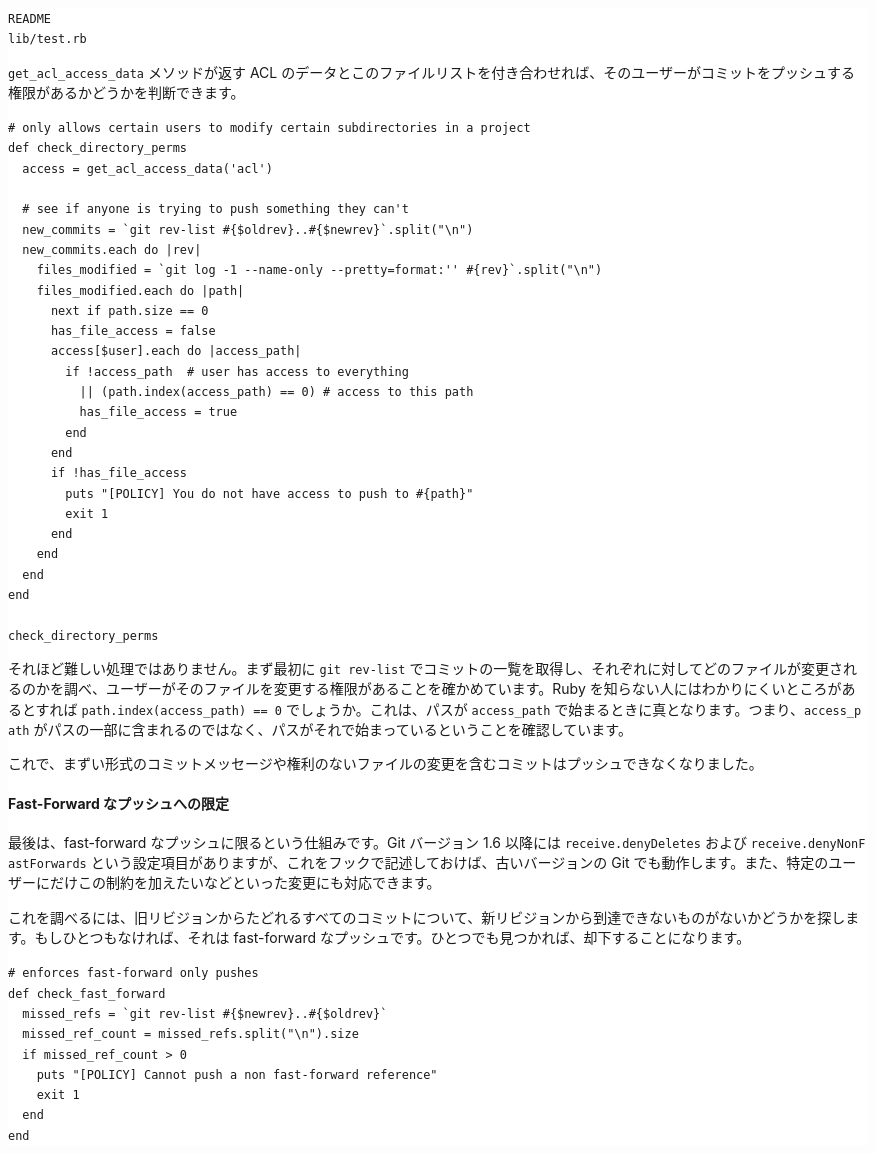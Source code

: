 	README
	lib/test.rb

`get_acl_access_data` メソッドが返す ACL のデータとこのファイルリストを付き合わせれば、そのユーザーがコミットをプッシュする権限があるかどうかを判断できます。

	# only allows certain users to modify certain subdirectories in a project
	def check_directory_perms
	  access = get_acl_access_data('acl')

	  # see if anyone is trying to push something they can't
	  new_commits = `git rev-list #{$oldrev}..#{$newrev}`.split("\n")
	  new_commits.each do |rev|
	    files_modified = `git log -1 --name-only --pretty=format:'' #{rev}`.split("\n")
	    files_modified.each do |path|
	      next if path.size == 0
	      has_file_access = false
	      access[$user].each do |access_path|
	        if !access_path  # user has access to everything
	          || (path.index(access_path) == 0) # access to this path
	          has_file_access = true 
	        end
	      end
	      if !has_file_access
	        puts "[POLICY] You do not have access to push to #{path}"
	        exit 1
	      end
	    end
	  end  
	end

	check_directory_perms

それほど難しい処理ではありません。まず最初に `git rev-list` でコミットの一覧を取得し、それぞれに対してどのファイルが変更されるのかを調べ、ユーザーがそのファイルを変更する権限があることを確かめています。Ruby を知らない人にはわかりにくいところがあるとすれば `path.index(access_path) == 0` でしょうか。これは、パスが `access_path` で始まるときに真となります。つまり、`access_path` がパスの一部に含まれるのではなく、パスがそれで始まっているということを確認しています。

これで、まずい形式のコミットメッセージや権利のないファイルの変更を含むコミットはプッシュできなくなりました。

#### Fast-Forward なプッシュへの限定 ####

最後は、fast-forward なプッシュに限るという仕組みです。Git バージョン 1.6 以降には `receive.denyDeletes` および `receive.denyNonFastForwards` という設定項目がありますが、これをフックで記述しておけば、古いバージョンの Git でも動作します。また、特定のユーザーにだけこの制約を加えたいなどといった変更にも対応できます。

これを調べるには、旧リビジョンからたどれるすべてのコミットについて、新リビジョンから到達できないものがないかどうかを探します。もしひとつもなければ、それは fast-forward なプッシュです。ひとつでも見つかれば、却下することになります。

	# enforces fast-forward only pushes 
	def check_fast_forward
	  missed_refs = `git rev-list #{$newrev}..#{$oldrev}`
	  missed_ref_count = missed_refs.split("\n").size
	  if missed_ref_count > 0
	    puts "[POLICY] Cannot push a non fast-forward reference"
	    exit 1
	  end
	end
